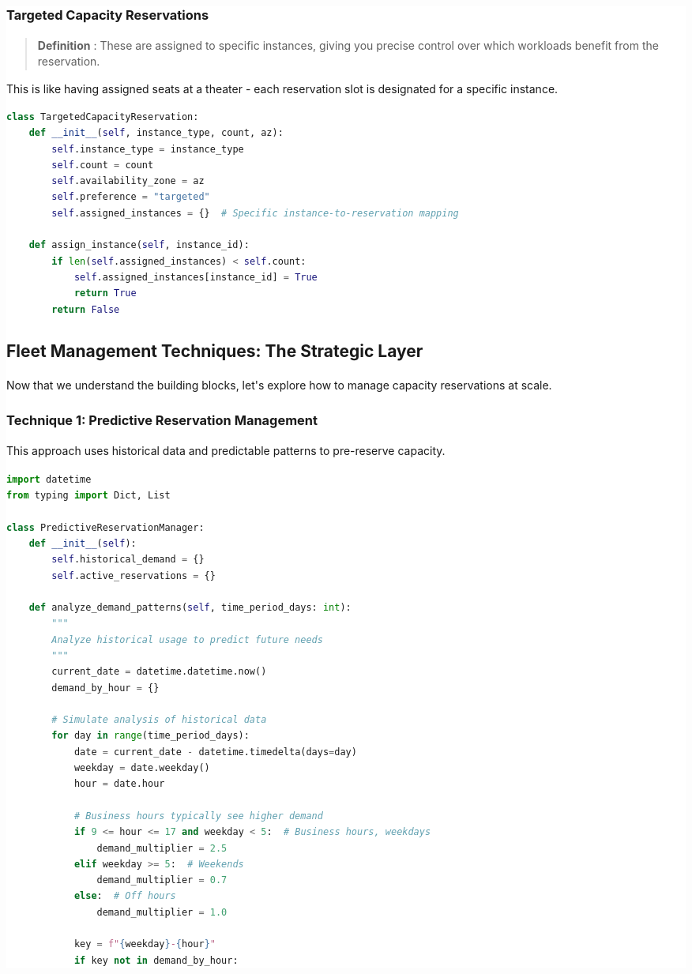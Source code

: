 ### Targeted Capacity Reservations

> **Definition** : These are assigned to specific instances, giving you precise control over which workloads benefit from the reservation.

This is like having assigned seats at a theater - each reservation slot is designated for a specific instance.

```python
class TargetedCapacityReservation:
    def __init__(self, instance_type, count, az):
        self.instance_type = instance_type
        self.count = count
        self.availability_zone = az
        self.preference = "targeted"
        self.assigned_instances = {}  # Specific instance-to-reservation mapping
  
    def assign_instance(self, instance_id):
        if len(self.assigned_instances) < self.count:
            self.assigned_instances[instance_id] = True
            return True
        return False
```

## Fleet Management Techniques: The Strategic Layer

Now that we understand the building blocks, let's explore how to manage capacity reservations at scale.

### Technique 1: Predictive Reservation Management

This approach uses historical data and predictable patterns to pre-reserve capacity.

```python
import datetime
from typing import Dict, List

class PredictiveReservationManager:
    def __init__(self):
        self.historical_demand = {}
        self.active_reservations = {}
  
    def analyze_demand_patterns(self, time_period_days: int):
        """
        Analyze historical usage to predict future needs
        """
        current_date = datetime.datetime.now()
        demand_by_hour = {}
      
        # Simulate analysis of historical data
        for day in range(time_period_days):
            date = current_date - datetime.timedelta(days=day)
            weekday = date.weekday()
            hour = date.hour
          
            # Business hours typically see higher demand
            if 9 <= hour <= 17 and weekday < 5:  # Business hours, weekdays
                demand_multiplier = 2.5
            elif weekday >= 5:  # Weekends
                demand_multiplier = 0.7
            else:  # Off hours
                demand_multiplier = 1.0
              
            key = f"{weekday}-{hour}"
            if key not in demand_by_hour:
```